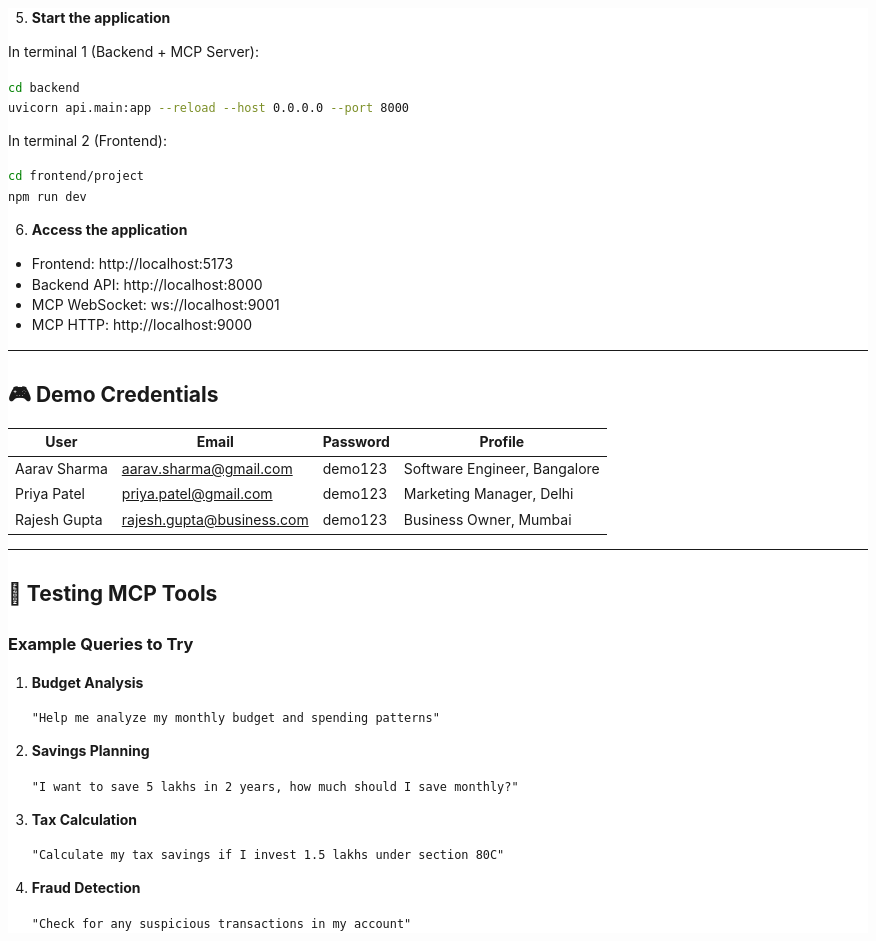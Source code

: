 5. **Start the application**

In terminal 1 (Backend + MCP Server):
```bash
cd backend
uvicorn api.main:app --reload --host 0.0.0.0 --port 8000
```

In terminal 2 (Frontend):
```bash
cd frontend/project
npm run dev
```

6. **Access the application**
- Frontend: http://localhost:5173
- Backend API: http://localhost:8000
- MCP WebSocket: ws://localhost:9001
- MCP HTTP: http://localhost:9000

---

## 🎮 Demo Credentials

| User | Email | Password | Profile |
|------|-------|----------|---------|
| Aarav Sharma | aarav.sharma@gmail.com | demo123 | Software Engineer, Bangalore |
| Priya Patel | priya.patel@gmail.com | demo123 | Marketing Manager, Delhi |
| Rajesh Gupta | rajesh.gupta@business.com | demo123 | Business Owner, Mumbai |

---

## 🧪 Testing MCP Tools

### Example Queries to Try

1. **Budget Analysis**
   ```
   "Help me analyze my monthly budget and spending patterns"
   ```

2. **Savings Planning**
   ```
   "I want to save 5 lakhs in 2 years, how much should I save monthly?"
   ```

3. **Tax Calculation**
   ```
   "Calculate my tax savings if I invest 1.5 lakhs under section 80C"
   ```

4. **Fraud Detection**
   ```
   "Check for any suspicious transactions in my account"
   ```
